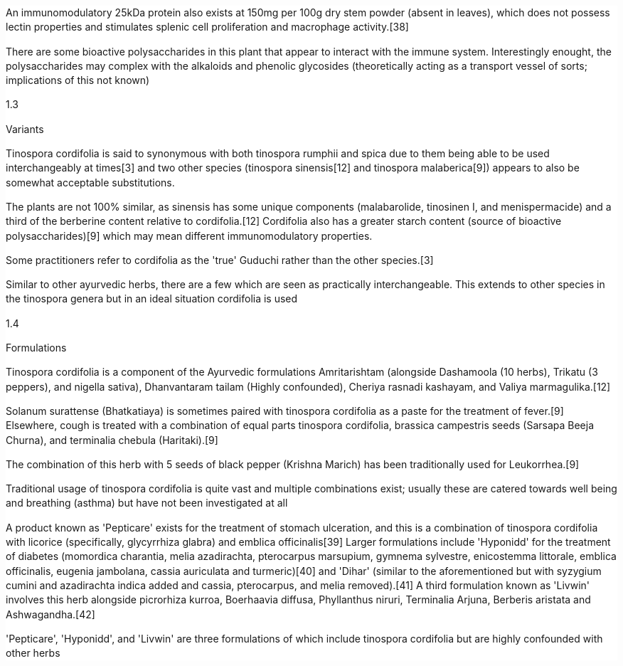 An immunomodulatory 25kDa protein also exists at 150mg per 100g dry stem powder (absent in leaves), which does not possess lectin properties and stimulates splenic cell proliferation and macrophage activity.\[38]


There are some bioactive polysaccharides in this plant that appear to interact with the immune system. Interestingly enought, the polysaccharides may complex with the alkaloids and phenolic glycosides (theoretically acting as a transport vessel of sorts; implications of this not known)


1.3

Variants

Tinospora cordifolia is said to synonymous with both tinospora rumphii and spica due to them being able to be used interchangeably at times\[3] and two other species (tinospora sinensis\[12] and tinospora malaberica\[9]) appears to also be somewhat acceptable substitutions.

The plants are not 100% similar, as sinensis has some unique components (malabarolide, tinosinen I, and menispermacide) and a third of the berberine content relative to cordifolia.\[12] Cordifolia also has a greater starch content (source of bioactive polysaccharides)\[9] which may mean different immunomodulatory properties.

Some practitioners refer to cordifolia as the 'true' Guduchi rather than the other species.\[3]


Similar to other ayurvedic herbs, there are a few which are seen as practically interchangeable. This extends to other species in the tinospora genera but in an ideal situation cordifolia is used


1.4

Formulations

Tinospora cordifolia is a component of the Ayurvedic formulations Amritarishtam (alongside Dashamoola (10 herbs), Trikatu (3 peppers), and nigella sativa), Dhanvantaram tailam (Highly confounded), Cheriya rasnadi kashayam, and Valiya marmagulika.\[12]

Solanum surattense (Bhatkatiaya) is sometimes paired with tinospora cordifolia as a paste for the treatment of fever.\[9] Elsewhere, cough is treated with a combination of equal parts tinospora cordifolia, brassica campestris seeds (Sarsapa Beeja Churna), and terminalia chebula (Haritaki).\[9]

The combination of this herb with 5 seeds of black pepper (Krishna Marich) has been traditionally used for Leukorrhea.\[9]


Traditional usage of tinospora cordifolia is quite vast and multiple combinations exist; usually these are catered towards well being and breathing (asthma) but have not been investigated at all


A product known as 'Pepticare' exists for the treatment of stomach ulceration, and this is a combination of tinospora cordifolia with licorice (specifically, glycyrrhiza glabra) and emblica officinalis\[39] Larger formulations include 'Hyponidd' for the treatment of diabetes (momordica charantia, melia azadirachta, pterocarpus marsupium, gymnema sylvestre, enicostemma littorale, emblica officinalis, eugenia jambolana, cassia auriculata and turmeric)\[40] and 'Dihar' (similar to the aforementioned but with syzygium cumini and azadirachta indica added and cassia, pterocarpus, and melia removed).\[41] A third formulation known as 'Livwin' involves this herb alongside picrorhiza kurroa, Boerhaavia diffusa, Phyllanthus niruri, Terminalia Arjuna, Berberis aristata and Ashwagandha.\[42]


'Pepticare', 'Hyponidd', and 'Livwin' are three formulations of which include tinospora cordifolia but are highly confounded with other herbs
